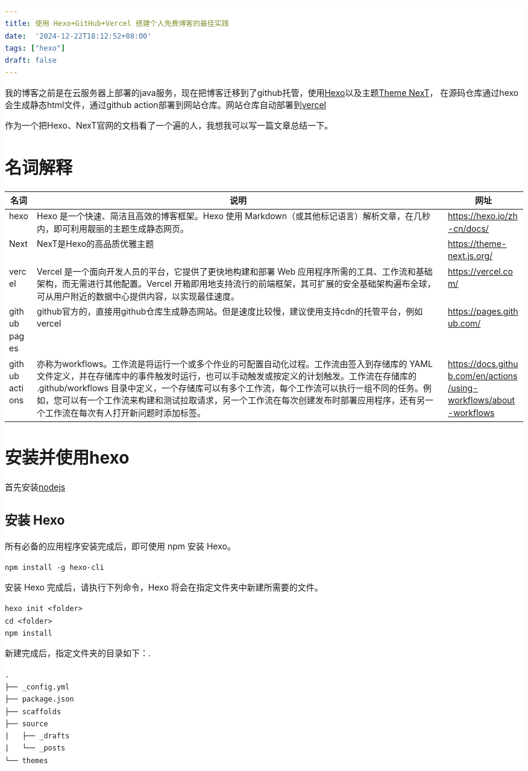 ```yaml
---
title: 使用 Hexo+GitHub+Vercel 搭建个人免费博客的最佳实践
date:  '2024-12-22T18:12:52+08:00'
tags: ["hexo"]
draft: false
---
```


我的博客之前是在云服务器上部署的java服务，现在把博客迁移到了github托管，使用[Hexo](https://hexo.io/)以及主题[Theme NexT](https://theme-next.js.org/)，
在源码仓库通过hexo会生成静态html文件，通过github action部署到网站仓库。网站仓库自动部署到[vercel](https://vercel.com/)

作为一个把Hexo、NexT官网的文档看了一个遍的人，我想我可以写一篇文章总结一下。

# 名词解释

| 名词           | 说明                                                         | 网址                                                         |
| -------------- | ------------------------------------------------------------ | ------------------------------------------------------------ |
| hexo           | Hexo 是一个快速、简洁且高效的博客框架。Hexo 使用 Markdown（或其他标记语言）解析文章，在几秒内，即可利用靓丽的主题生成静态网页。 | https://hexo.io/zh-cn/docs/                                  |
| Next           | NexT是Hexo的高品质优雅主题                                   | https://theme-next.js.org/                                   |
| vercel         | Vercel 是一个面向开发人员的平台，它提供了更快地构建和部署 Web 应用程序所需的工具、工作流和基础架构，而无需进行其他配置。Vercel 开箱即用地支持流行的前端框架，其可扩展的安全基础架构遍布全球，可从用户附近的数据中心提供内容，以实现最佳速度。 | https://vercel.com/                                          |
| github pages   | github官方的，直接用github仓库生成静态网站。但是速度比较慢，建议使用支持cdn的托管平台，例如vercel | https://pages.github.com/                                    |
| github actions | 亦称为workflows。工作流是将运行一个或多个作业的可配置自动化过程。工作流由签入到存储库的 YAML 文件定义，并在存储库中的事件触发时运行，也可以手动触发或按定义的计划触发。工作流在存储库的 .github/workflows 目录中定义，一个存储库可以有多个工作流，每个工作流可以执行一组不同的任务。例如，您可以有一个工作流来构建和测试拉取请求，另一个工作流在每次创建发布时部署应用程序，还有另一个工作流在每次有人打开新问题时添加标签。 | https://docs.github.com/en/actions/using-workflows/about-workflows |

# 安装并使用hexo

首先安装[nodejs](http://nodejs.org/)

## 安装 Hexo

所有必备的应用程序安装完成后，即可使用 npm 安装 Hexo。

```
npm install -g hexo-cli
```

安装 Hexo 完成后，请执行下列命令，Hexo 将会在指定文件夹中新建所需要的文件。

```
hexo init <folder>
cd <folder>
npm install
```



新建完成后，指定文件夹的目录如下：.

```
.
├── _config.yml
├── package.json
├── scaffolds
├── source
|   ├── _drafts
|   └── _posts
└── themes
```
